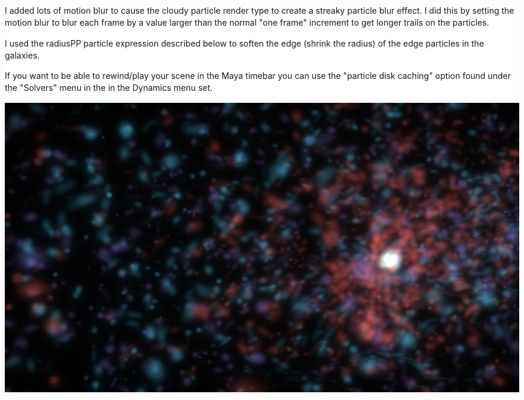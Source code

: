 I added lots of motion blur to cause the cloudy particle render type to create a streaky particle blur effect. I did this by setting the motion blur to blur each frame by a value larger than the normal "one frame" increment to get longer trails on the particles.

I used the radiusPP particle expression described below to soften the edge (shrink the radius) of the edge particles in the galaxies.

If you want to be able to rewind/play your scene in the Maya timebar you can use the "particle disk caching" option found under the "Solvers" menu in the in the Dynamics menu set.

![](screenshots/colored_galaxy_particles.jpg)
